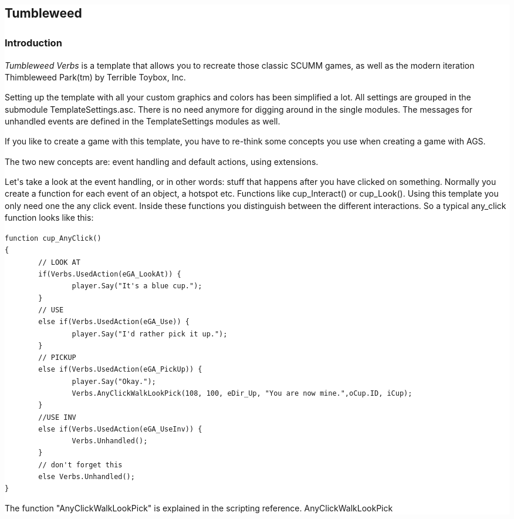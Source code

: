 ## Tumbleweed

### Introduction

*Tumbleweed Verbs*
is a template that allows you to recreate those classic SCUMM games,
as well as the modern iteration Thimbleweed Park(tm) by Terrible Toybox, Inc.

Setting up the template with all your custom graphics and colors has been
simplified a lot. All settings are grouped in the submodule TemplateSettings.asc.
There is no need anymore for digging around in the single modules.
The messages for unhandled events are defined in the TemplateSettings modules as well.

If you like to create a game with this template, you have to re-think some
concepts you use when creating a game with AGS.

The two new concepts are: event handling and default actions, using extensions.

Let's take a look at the event handling, or in other words: stuff that happens
after you have clicked on something.
Normally you create a function for each event of an object, a hotspot etc.
Functions like cup_Interact() or cup_Look().
Using this template you only need one the any click event.
Inside these functions you distinguish between the different interactions.
So a typical any_click function looks like this:

```
function cup_AnyClick()
{
        // LOOK AT
        if(Verbs.UsedAction(eGA_LookAt)) {
                player.Say("It's a blue cup.");
        }
        // USE
        else if(Verbs.UsedAction(eGA_Use)) {
                player.Say("I'd rather pick it up.");
        }
        // PICKUP
        else if(Verbs.UsedAction(eGA_PickUp)) {
                player.Say("Okay.");
                Verbs.AnyClickWalkLookPick(108, 100, eDir_Up, "You are now mine.",oCup.ID, iCup);
        }
        //USE INV
        else if(Verbs.UsedAction(eGA_UseInv)) {
                Verbs.Unhandled();
        }
        // don't forget this
        else Verbs.Unhandled();
}
```

The function "AnyClickWalkLookPick" is explained in the scripting reference.
AnyClickWalkLookPick
